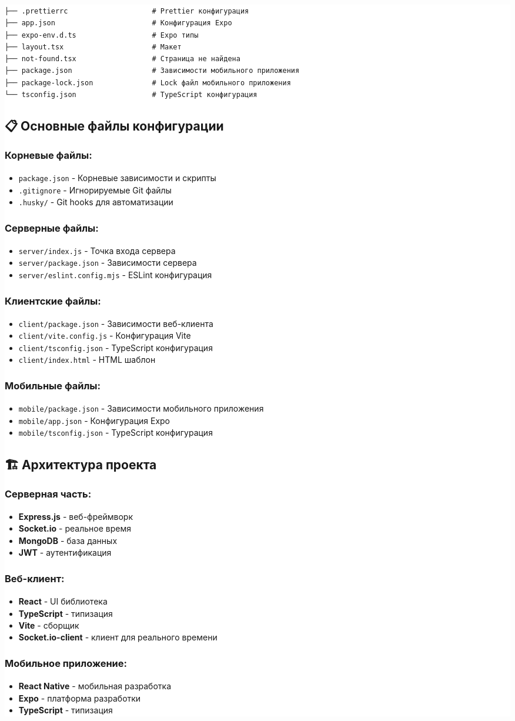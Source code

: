 ```
├── .prettierrc                    # Prettier конфигурация
├── app.json                       # Конфигурация Expo
├── expo-env.d.ts                  # Expo типы
├── layout.tsx                     # Макет
├── not-found.tsx                  # Страница не найдена
├── package.json                   # Зависимости мобильного приложения
├── package-lock.json              # Lock файл мобильного приложения
└── tsconfig.json                  # TypeScript конфигурация
```

## 📋 Основные файлы конфигурации

### Корневые файлы:
- `package.json` - Корневые зависимости и скрипты
- `.gitignore` - Игнорируемые Git файлы
- `.husky/` - Git hooks для автоматизации

### Серверные файлы:
- `server/index.js` - Точка входа сервера
- `server/package.json` - Зависимости сервера
- `server/eslint.config.mjs` - ESLint конфигурация

### Клиентские файлы:
- `client/package.json` - Зависимости веб-клиента
- `client/vite.config.js` - Конфигурация Vite
- `client/tsconfig.json` - TypeScript конфигурация
- `client/index.html` - HTML шаблон

### Мобильные файлы:
- `mobile/package.json` - Зависимости мобильного приложения
- `mobile/app.json` - Конфигурация Expo
- `mobile/tsconfig.json` - TypeScript конфигурация

## 🏗️ Архитектура проекта

### Серверная часть:
- **Express.js** - веб-фреймворк
- **Socket.io** - реальное время
- **MongoDB** - база данных
- **JWT** - аутентификация

### Веб-клиент:
- **React** - UI библиотека
- **TypeScript** - типизация
- **Vite** - сборщик
- **Socket.io-client** - клиент для реального времени

### Мобильное приложение:
- **React Native** - мобильная разработка
- **Expo** - платформа разработки
- **TypeScript** - типизация
